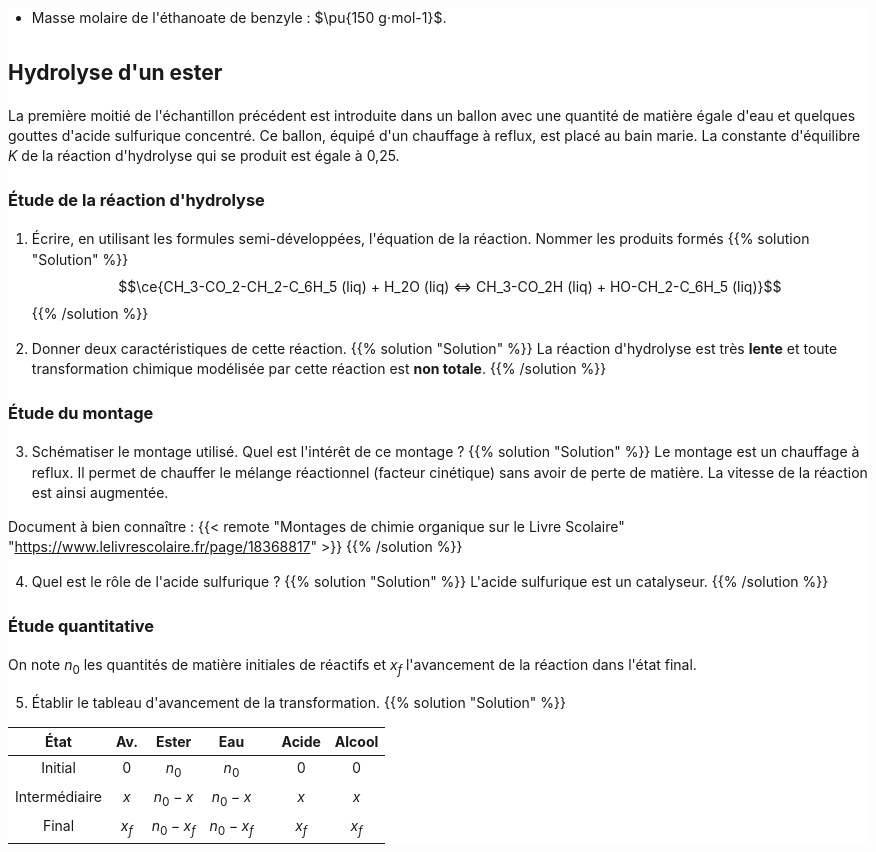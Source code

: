 - Masse molaire de l'éthanoate de benzyle : $\pu{150 g⋅mol-1}$.

## Hydrolyse d'un ester

La première moitié de l'échantillon précédent est introduite dans un ballon avec une quantité de matière égale d'eau et quelques gouttes d'acide sulfurique concentré. Ce ballon, équipé d'un chauffage à reflux, est placé au bain marie. La constante d'équilibre $K$ de la réaction d'hydrolyse qui se produit est égale à 0,25.

### Étude de la réaction d'hydrolyse

1. Écrire, en utilisant les formules semi-développées, l'équation de la réaction. Nommer les produits formés
{{% solution "Solution" %}}
$$\ce{CH_3-CO_2-CH_2-C_6H_5 (liq) + H_2O (liq) <=> CH_3-CO_2H (liq) + HO-CH_2-C_6H_5 (liq)}$$
{{% /solution %}}

2. Donner deux caractéristiques de cette réaction.
{{% solution "Solution" %}}
La réaction d'hydrolyse est très **lente** et toute transformation chimique modélisée par cette réaction est **non totale**.
{{% /solution %}}

### Étude du montage

3. Schématiser le montage utilisé. Quel est l'intérêt de ce montage ?
{{% solution "Solution" %}}
Le montage est un chauffage à reflux. Il permet de chauffer le mélange réactionnel (facteur cinétique) sans avoir de perte de matière.
La vitesse de la réaction est ainsi augmentée.

Document à bien connaître : {{< remote "Montages de chimie organique sur le Livre Scolaire" "https://www.lelivrescolaire.fr/page/18368817" >}}
{{% /solution %}}

4. Quel est le rôle de l'acide sulfurique ?
{{% solution "Solution" %}}
L'acide sulfurique est un catalyseur.
{{% /solution %}}

### Étude quantitative

On note $n_0$ les quantités de matière initiales de réactifs et $x_f$ l'avancement de la réaction dans l'état final.

5. Établir le tableau d'avancement de la transformation.
{{% solution "Solution" %}}
<center>

| État | Av. | Ester | Eau || Acide | Alcool |
| :---: | :---: | :---: | :---: |:---:| :---: | :---: |
| Initial | 0 | $n_0$ | $n_0$ || 0 | 0 |
| Intermédiaire | $x$ | $n_0-x$ | $n_0-x$ || $x$ | $x$ |
| Final | $x_f$ | $n_0-x_f$ | $n_0-x_f$ || $x_f$ | $x_f$ |
